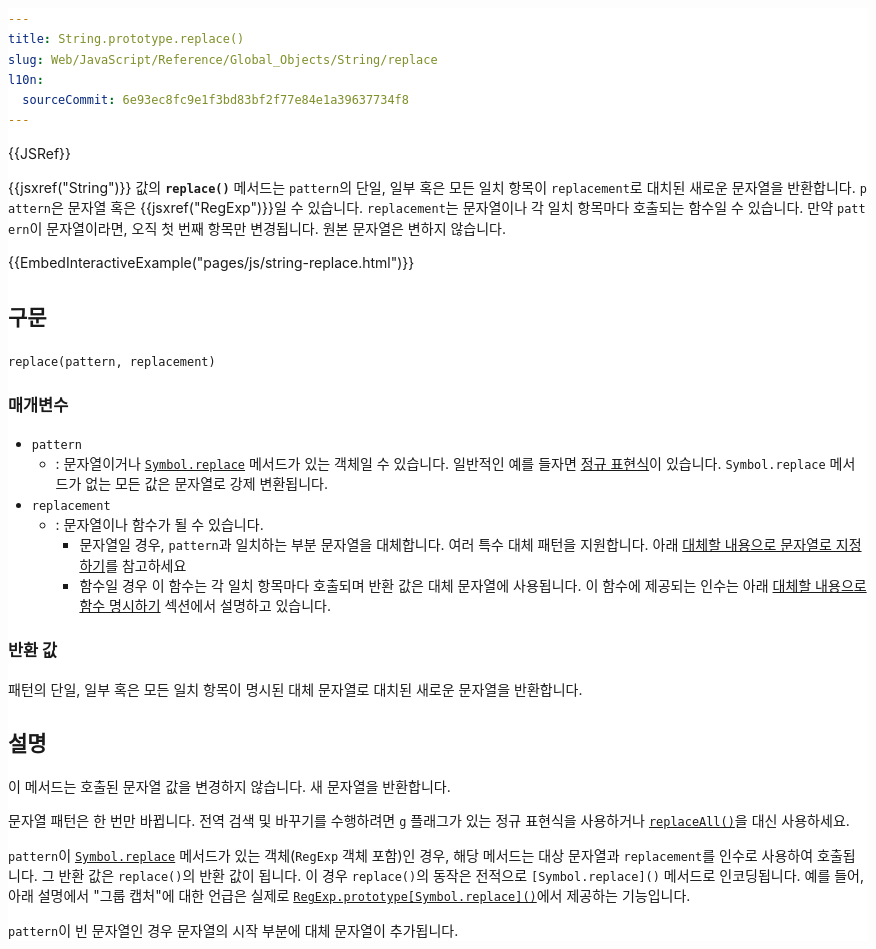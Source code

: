 ```yaml
---
title: String.prototype.replace()
slug: Web/JavaScript/Reference/Global_Objects/String/replace
l10n:
  sourceCommit: 6e93ec8fc9e1f3bd83bf2f77e84e1a39637734f8
---
```


{{JSRef}}

{{jsxref("String")}} 값의 **`replace()`** 메서드는 `pattern`의 단일, 일부 혹은 모든 일치 항목이 `replacement`로 대치된 새로운 문자열을 반환합니다. `pattern`은 문자열 혹은 {{jsxref("RegExp")}}일 수 있습니다. `replacement`는 문자열이나 각 일치 항목마다 호출되는 함수일 수 있습니다. 만약 `pattern`이 문자열이라면, 오직 첫 번째 항목만 변경됩니다. 원본 문자열은 변하지 않습니다.

{{EmbedInteractiveExample("pages/js/string-replace.html")}}

## 구문

```js-nolint
replace(pattern, replacement)
```

### 매개변수

- `pattern`
  - : 문자열이거나 [`Symbol.replace`](/ko/docs/Web/JavaScript/Reference/Global_Objects/Symbol/replace) 메서드가 있는 객체일 수 있습니다. 일반적인 예를 들자면 [정규 표현식](/ko/docs/Web/JavaScript/Reference/Global_Objects/RegExp)이 있습니다. `Symbol.replace` 메서드가 없는 모든 값은 문자열로 강제 변환됩니다.
- `replacement`
  - : 문자열이나 함수가 될 수 있습니다.
    - 문자열일 경우, `pattern`과 일치하는 부분 문자열을 대체합니다. 여러 특수 대체 패턴을 지원합니다. 아래 [대체할 내용으로 문자열로 지정하기](#대체할_내용을_문자열로_지정하기)를 참고하세요
    - 함수일 경우 이 함수는 각 일치 항목마다 호출되며 반환 값은 대체 문자열에 사용됩니다. 이 함수에 제공되는 인수는 아래 [대체할 내용으로 함수 명시하기](#대체할_내용으로_함수_명시하기) 섹션에서 설명하고 있습니다.

### 반환 값

패턴의 단일, 일부 혹은 모든 일치 항목이 명시된 대체 문자열로 대치된 새로운 문자열을 반환합니다.

## 설명

이 메서드는 호출된 문자열 값을 변경하지 않습니다. 새 문자열을 반환합니다.

문자열 패턴은 한 번만 바뀝니다. 전역 검색 및 바꾸기를 수행하려면 `g` 플래그가 있는 정규 표현식을 사용하거나 [`replaceAll()`](/ko/docs/Web/JavaScript/Reference/Global_Objects/String/replaceAll)을 대신 사용하세요.

`pattern`이 [`Symbol.replace`](/ko/docs/Web/JavaScript/Reference/Global_Objects/Symbol/replace) 메서드가 있는 객체(`RegExp` 객체 포함)인 경우, 해당 메서드는 대상 문자열과 `replacement`를 인수로 사용하여 호출됩니다. 그 반환 값은 `replace()`의 반환 값이 됩니다. 이 경우 `replace()`의 동작은 전적으로 `[Symbol.replace]()` 메서드로 인코딩됩니다. 예를 들어, 아래 설명에서 "그룹 캡처"에 대한 언급은 실제로 [`RegExp.prototype[Symbol.replace]()`](/ko/docs/Web/JavaScript/Reference/Global_Objects/RegExp/@@replace)에서 제공하는 기능입니다.

`pattern`이 빈 문자열인 경우 문자열의 시작 부분에 대체 문자열이 추가됩니다.
